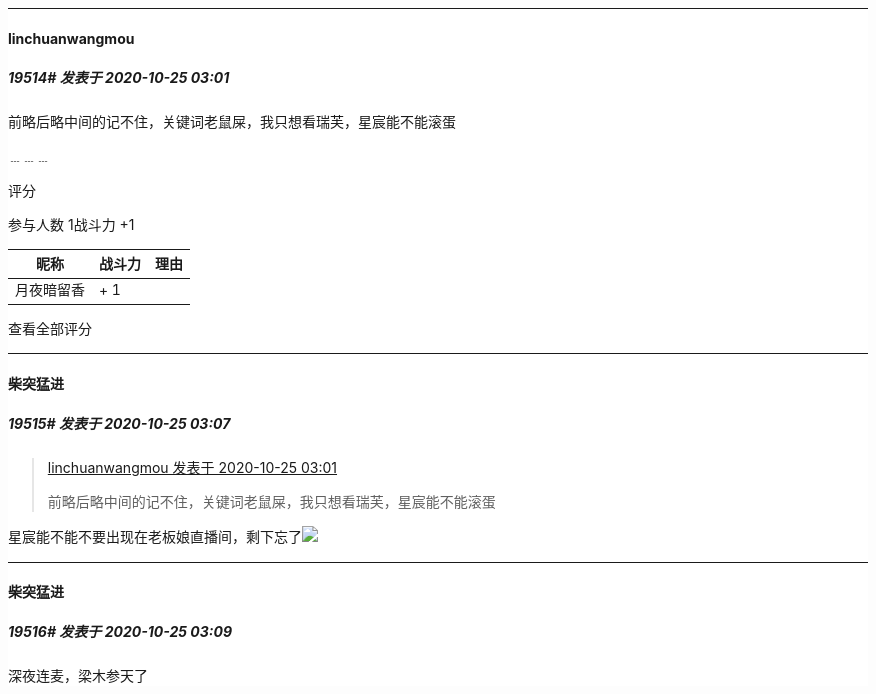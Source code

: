 



-----

####  linchuanwangmou  
##### 19514#       发表于 2020-10-25 03:01




前略后略中间的记不住，关键词老鼠屎，我只想看瑞芙，星宸能不能滚蛋



﹍﹍﹍

评分





 参与人数 1战斗力 +1

|昵称|战斗力|理由|
|----|---|---|
| 月夜暗留香| + 1||



查看全部评分






-----

####  柴突猛进  
##### 19515#       发表于 2020-10-25 03:07



<blockquote><a href="httphttps://bbs.saraba1st.com/2b/forum.php?mod=redirect&amp;goto=findpost&amp;pid=49159993&amp;ptid=1963398" target="_blank">linchuanwangmou 发表于 2020-10-25 03:01</a>

前略后略中间的记不住，关键词老鼠屎，我只想看瑞芙，星宸能不能滚蛋</blockquote>
星宸能不能不要出现在老板娘直播间，剩下忘了<img src="https://static.saraba1st.com/image/smiley/face2017/067.png" referrerpolicy="no-referrer">







-----

####  柴突猛进  
##### 19516#       发表于 2020-10-25 03:09




深夜连麦，梁木参天了
